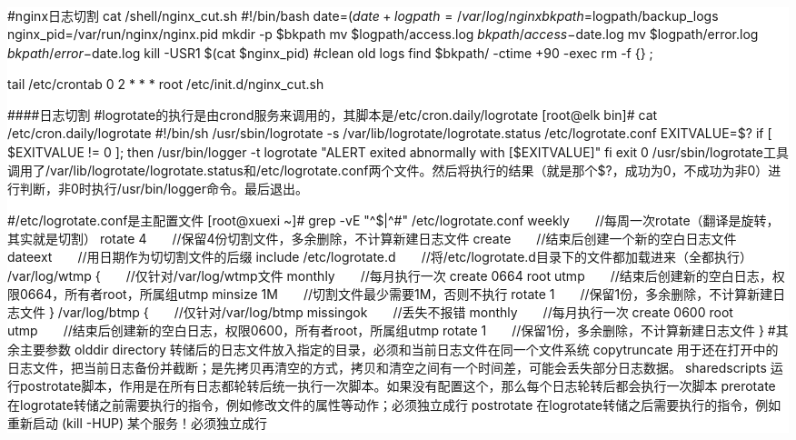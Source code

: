 #nginx日志切割
cat /shell/nginx_cut.sh
#!/bin/bash
date=$(date +%Y-%m-%d-%H:%M:%S)   
logpath=/var/log/nginx
bkpath=$logpath/backup_logs
nginx_pid=/var/run/nginx/nginx.pid
mkdir -p $bkpath
mv $logpath/access.log $bkpath/access-$date.log 
mv $logpath/error.log $bkpath/error-$date.log
kill -USR1 $(cat $nginx_pid) 
#clean old logs
find $bkpath/ -ctime +90 -exec rm -f {} \;

tail /etc/crontab
0 2 * * * root /etc/init.d/nginx_cut.sh

####日志切割
#logrotate的执行是由crond服务来调用的，其脚本是/etc/cron.daily/logrotate
[root@elk bin]# cat /etc/cron.daily/logrotate 
#!/bin/sh
/usr/sbin/logrotate -s /var/lib/logrotate/logrotate.status /etc/logrotate.conf
EXITVALUE=$?
if [ $EXITVALUE != 0 ]; then
    /usr/bin/logger -t logrotate "ALERT exited abnormally with [$EXITVALUE]"
fi
exit 0
/usr/sbin/logrotate工具调用了/var/lib/logrotate/logrotate.status和/etc/logrotate.conf两个文件。然后将执行的结果（就是那个$?，成功为0，不成功为非0）进行判断，非0时执行/usr/bin/logger命令。最后退出。

#/etc/logrotate.conf是主配置文件
[root@xuexi ~]# grep -vE "^$|^#" /etc/logrotate.conf
weekly　　//每周一次rotate（翻译是旋转，其实就是切割）
rotate 4　　//保留4份切割文件，多余删除，不计算新建日志文件
create　　//结束后创建一个新的空白日志文件
dateext　　//用日期作为切切割文件的后缀
include /etc/logrotate.d　　//将/etc/logrotate.d目录下的文件都加载进来（全都执行）
/var/log/wtmp {　　//仅针对/var/log/wtmp文件
    monthly　　//每月执行一次
    create 0664 root utmp　　//结束后创建新的空白日志，权限0664，所有者root，所属组utmp
    minsize 1M　　//切割文件最少需要1M，否则不执行
    rotate 1　　//保留1份，多余删除，不计算新建日志文件
}
/var/log/btmp {　　//仅针对/var/log/btmp
    missingok　　//丢失不报错
    monthly　　//每月执行一次
    create 0600 root utmp　　//结束后创建新的空白日志，权限0600，所有者root，所属组utmp
    rotate 1　　//保留1份，多余删除，不计算新建日志文件
}
#其余主要参数
olddir directory                         转储后的日志文件放入指定的目录，必须和当前日志文件在同一个文件系统
copytruncate                              用于还在打开中的日志文件，把当前日志备份并截断；是先拷贝再清空的方式，拷贝和清空之间有一个时间差，可能会丢失部分日志数据。
sharedscripts                           运行postrotate脚本，作用是在所有日志都轮转后统一执行一次脚本。如果没有配置这个，那么每个日志轮转后都会执行一次脚本
prerotate                                 在logrotate转储之前需要执行的指令，例如修改文件的属性等动作；必须独立成行
postrotate                               在logrotate转储之后需要执行的指令，例如重新启动 (kill -HUP) 某个服务！必须独立成行
